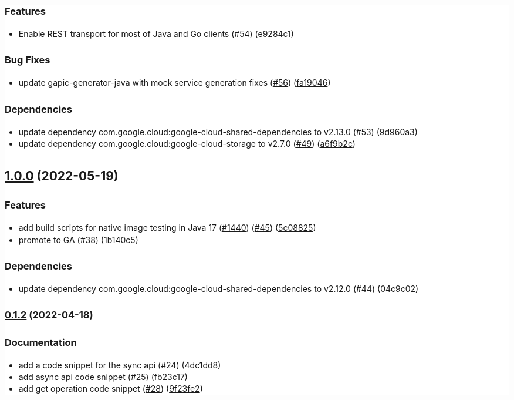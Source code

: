 
### Features

* Enable REST transport for most of Java and Go clients ([#54](https://github.com/googleapis/java-optimization/issues/54)) ([e9284c1](https://github.com/googleapis/java-optimization/commit/e9284c1bd63cce756bda321edb3b2e0f9551efae))


### Bug Fixes

* update gapic-generator-java with mock service generation fixes ([#56](https://github.com/googleapis/java-optimization/issues/56)) ([fa19046](https://github.com/googleapis/java-optimization/commit/fa1904610fe7a42131e6802e126eab131b674846))


### Dependencies

* update dependency com.google.cloud:google-cloud-shared-dependencies to v2.13.0 ([#53](https://github.com/googleapis/java-optimization/issues/53)) ([9d960a3](https://github.com/googleapis/java-optimization/commit/9d960a304dd3bdcf0c11bce0dbf8d8f9efd30f4d))
* update dependency com.google.cloud:google-cloud-storage to v2.7.0 ([#49](https://github.com/googleapis/java-optimization/issues/49)) ([a6f9b2c](https://github.com/googleapis/java-optimization/commit/a6f9b2c34d9d2aca9ecc5f17857be55d2b74f11d))

## [1.0.0](https://github.com/googleapis/java-optimization/compare/v0.1.2...v1.0.0) (2022-05-19)


### Features

* add build scripts for native image testing in Java 17 ([#1440](https://github.com/googleapis/java-optimization/issues/1440)) ([#45](https://github.com/googleapis/java-optimization/issues/45)) ([5c08825](https://github.com/googleapis/java-optimization/commit/5c088252f9c096ac3ef82134a5d323d9abc252cb))
* promote to GA ([#38](https://github.com/googleapis/java-optimization/issues/38)) ([1b140c5](https://github.com/googleapis/java-optimization/commit/1b140c53cb296a817eba2421112379191b4539f8))


### Dependencies

* update dependency com.google.cloud:google-cloud-shared-dependencies to v2.12.0 ([#44](https://github.com/googleapis/java-optimization/issues/44)) ([04c9c02](https://github.com/googleapis/java-optimization/commit/04c9c0274eee2533a398e526665479f4f0313b3f))

### [0.1.2](https://github.com/googleapis/java-optimization/compare/v0.1.1...v0.1.2) (2022-04-18)


### Documentation

* add a code snippet for the sync api ([#24](https://github.com/googleapis/java-optimization/issues/24)) ([4dc1dd8](https://github.com/googleapis/java-optimization/commit/4dc1dd8072e41823751a01904c56cf8a0dc41978))
* add async api code snippet ([#25](https://github.com/googleapis/java-optimization/issues/25)) ([fb23c17](https://github.com/googleapis/java-optimization/commit/fb23c17de88919609cff8e1e20d2a57ddd120d05))
* add get operation code snippet ([#28](https://github.com/googleapis/java-optimization/issues/28)) ([9f23fe2](https://github.com/googleapis/java-optimization/commit/9f23fe2b38291764c95909a8fa6e65ef4f7d8711))
